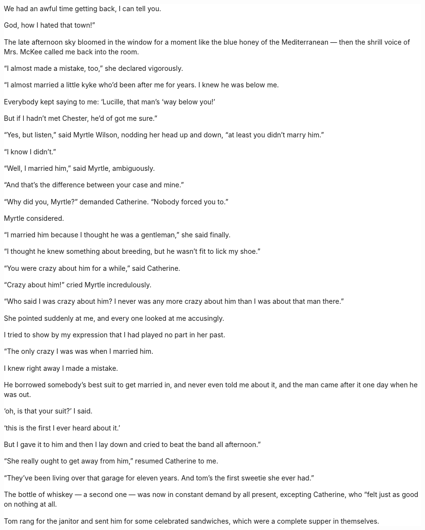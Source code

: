 We had an awful time getting back, I can tell you.

God, how I hated that town!”

The late afternoon sky bloomed in the window for a moment like the blue honey of the Mediterranean — then the shrill voice of Mrs. McKee called me back into the room.

“I almost made a mistake, too,” she declared vigorously.

“I almost married a little kyke who’d been after me for years. I knew he was below me.

Everybody kept saying to me: ‘Lucille, that man’s ‘way below you!’

But if I hadn’t met Chester, he’d of got me sure.”

“Yes, but listen,” said Myrtle Wilson, nodding her head up and down, “at least you didn’t marry him.”

“I know I didn’t.”

“Well, I married him,” said Myrtle, ambiguously.

“And that’s the difference between your case and mine.”

“Why did you, Myrtle?” demanded Catherine. “Nobody forced you to.”

Myrtle considered.

“I married him because I thought he was a gentleman,” she said finally.

“I thought he knew something about breeding, but he wasn’t fit to lick my shoe.”

“You were crazy about him for a while,” said Catherine.

“Crazy about him!” cried Myrtle incredulously.

“Who said I was crazy about him? I never was any more crazy about him than I was about that man there.”

She pointed suddenly at me, and every one looked at me accusingly.

I tried to show by my expression that I had played no part in her past.

“The only crazy I was was when I married him.

I knew right away I made a mistake.

He borrowed somebody’s best suit to get married in, and never even told me about it, and the man came after it one day when he was out.

‘oh, is that your suit?’ I said.

‘this is the first I ever heard about it.’

But I gave it to him and then I lay down and cried to beat the band all afternoon.”

“She really ought to get away from him,” resumed Catherine to me.

“They’ve been living over that garage for eleven years. And tom’s the first sweetie she ever had.”

The bottle of whiskey — a second one — was now in constant demand by all present, excepting Catherine, who “felt just as good on nothing at all.

Tom rang for the janitor and sent him for some celebrated sandwiches, which were a complete supper in themselves.
